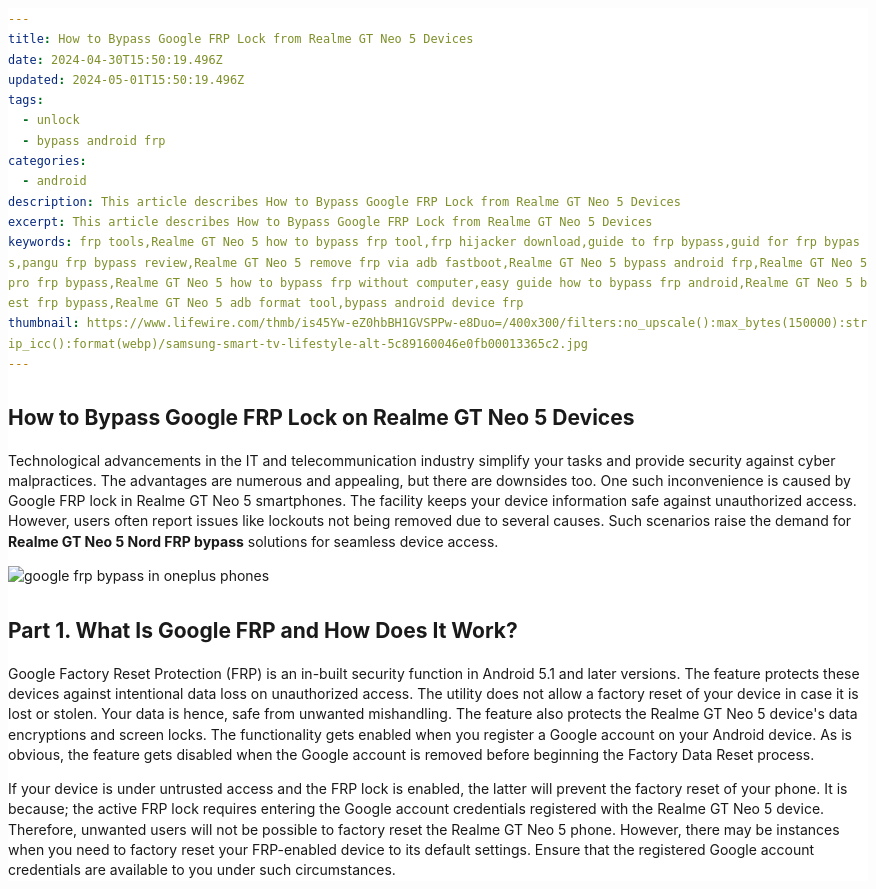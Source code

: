 ```yaml
---
title: How to Bypass Google FRP Lock from Realme GT Neo 5 Devices
date: 2024-04-30T15:50:19.496Z
updated: 2024-05-01T15:50:19.496Z
tags: 
  - unlock
  - bypass android frp
categories:
  - android
description: This article describes How to Bypass Google FRP Lock from Realme GT Neo 5 Devices
excerpt: This article describes How to Bypass Google FRP Lock from Realme GT Neo 5 Devices
keywords: frp tools,Realme GT Neo 5 how to bypass frp tool,frp hijacker download,guide to frp bypass,guid for frp bypass,pangu frp bypass review,Realme GT Neo 5 remove frp via adb fastboot,Realme GT Neo 5 bypass android frp,Realme GT Neo 5 pro frp bypass,Realme GT Neo 5 how to bypass frp without computer,easy guide how to bypass frp android,Realme GT Neo 5 best frp bypass,Realme GT Neo 5 adb format tool,bypass android device frp
thumbnail: https://www.lifewire.com/thmb/is45Yw-eZ0hbBH1GVSPPw-e8Duo=/400x300/filters:no_upscale():max_bytes(150000):strip_icc():format(webp)/samsung-smart-tv-lifestyle-alt-5c89160046e0fb00013365c2.jpg
---
```


## How to Bypass Google FRP Lock on Realme GT Neo 5 Devices

Technological advancements in the IT and telecommunication industry simplify your tasks and provide security against cyber malpractices. The advantages are numerous and appealing, but there are downsides too. One such inconvenience is caused by Google FRP lock in Realme GT Neo 5 smartphones. The facility keeps your device information safe against unauthorized access. However, users often report issues like lockouts not being removed due to several causes. Such scenarios raise the demand for **Realme GT Neo 5 Nord FRP bypass** solutions for seamless device access.

![google frp bypass in oneplus phones](https://images.wondershare.com/drfone/article/2022/08/how-to-bypass-google-frp-lock-on-any-oneplus-phones-01.jpg)

## Part 1. What Is Google FRP and How Does It Work?

Google Factory Reset Protection (FRP) is an in-built security function in Android 5.1 and later versions. The feature protects these devices against intentional data loss on unauthorized access. The utility does not allow a factory reset of your device in case it is lost or stolen. Your data is hence, safe from unwanted mishandling. The feature also protects the Realme GT Neo 5 device's data encryptions and screen locks. The functionality gets enabled when you register a Google account on your Android device. As is obvious, the feature gets disabled when the Google account is removed before beginning the Factory Data Reset process.

If your device is under untrusted access and the FRP lock is enabled, the latter will prevent the factory reset of your phone. It is because; the active FRP lock requires entering the Google account credentials registered with the Realme GT Neo 5 device. Therefore, unwanted users will not be possible to factory reset the Realme GT Neo 5 phone. However, there may be instances when you need to factory reset your FRP-enabled device to its default settings. Ensure that the registered Google account credentials are available to you under such circumstances.

